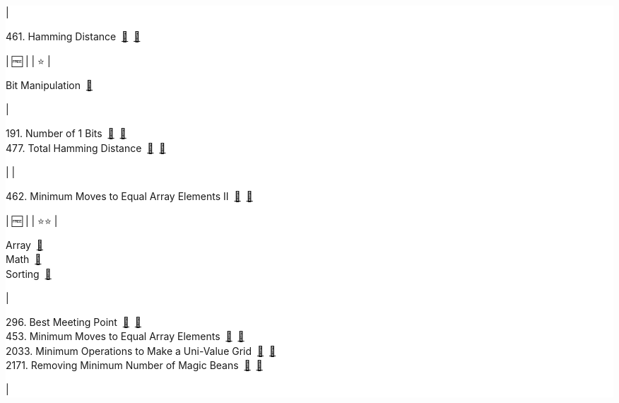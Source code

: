 | <dl><dt>461. Hamming Distance&nbsp;&nbsp;[:link:](https://leetcode.com/problems/hamming-distance)&nbsp;&nbsp;[:memo:](../../Questions/0461__hamming-distance)</dt></dl>                                                                                                                      | 🆓    |        | ⭐️         | <dl><dt>Bit Manipulation&nbsp;&nbsp;[:link:](https://leetcode.com/tag/bit-manipulation)</dt></dl>                                                                                                                                                                                                                                                                                                                                                                                                                                                                                                 | <dl><dt>191. Number of 1 Bits&nbsp;&nbsp;[:link:](https://leetcode.com/problems/number-of-1-bits)&nbsp;&nbsp;[:memo:](../../Questions/0191__number-of-1-bits)</dt><dt>477. Total Hamming Distance&nbsp;&nbsp;[:link:](https://leetcode.com/problems/total-hamming-distance)&nbsp;&nbsp;[:memo:](../../Questions/0477__total-hamming-distance)</dt></dl>                                                                                                                                                                                                                                                                                                                                                                                                                                                                                                                                                                                                                                                                                                                                                                                                                                                                                                                                                   |
| <dl><dt>462. Minimum Moves to Equal Array Elements II&nbsp;&nbsp;[:link:](https://leetcode.com/problems/minimum-moves-to-equal-array-elements-ii)&nbsp;&nbsp;[:memo:](../../Questions/0462__minimum-moves-to-equal-array-elements-ii)</dt></dl>                                              | 🆓    |        | ⭐️⭐️       | <dl><dt>Array&nbsp;&nbsp;[:link:](https://leetcode.com/tag/array)</dt><dt>Math&nbsp;&nbsp;[:link:](https://leetcode.com/tag/math)</dt><dt>Sorting&nbsp;&nbsp;[:link:](https://leetcode.com/tag/sorting)</dt></dl>                                                                                                                                                                                                                                                                                                                                                                                 | <dl><dt>296. Best Meeting Point&nbsp;&nbsp;[:link:](https://leetcode.com/problems/best-meeting-point)&nbsp;&nbsp;[:memo:](../../Questions/0296__best-meeting-point)</dt><dt>453. Minimum Moves to Equal Array Elements&nbsp;&nbsp;[:link:](https://leetcode.com/problems/minimum-moves-to-equal-array-elements)&nbsp;&nbsp;[:memo:](../../Questions/0453__minimum-moves-to-equal-array-elements)</dt><dt>2033. Minimum Operations to Make a Uni-Value Grid&nbsp;&nbsp;[:link:](https://leetcode.com/problems/minimum-operations-to-make-a-uni-value-grid)&nbsp;&nbsp;[:memo:](../../Questions/2033__minimum-operations-to-make-a-uni-value-grid)</dt><dt>2171. Removing Minimum Number of Magic Beans&nbsp;&nbsp;[:link:](https://leetcode.com/problems/removing-minimum-number-of-magic-beans)&nbsp;&nbsp;[:memo:](../../Questions/2171__removing-minimum-number-of-magic-beans)</dt></dl>                                                                                                                                                                                                                                                                                                                                                                                                               |